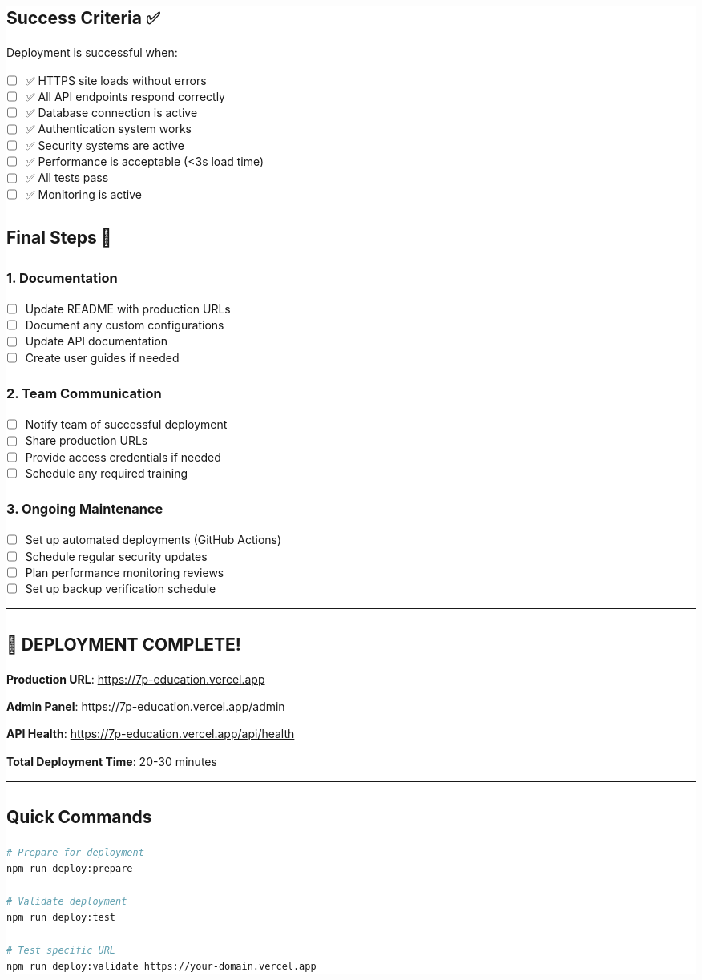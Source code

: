 ## Success Criteria ✅

Deployment is successful when:
- [ ] ✅ HTTPS site loads without errors
- [ ] ✅ All API endpoints respond correctly
- [ ] ✅ Database connection is active
- [ ] ✅ Authentication system works
- [ ] ✅ Security systems are active
- [ ] ✅ Performance is acceptable (<3s load time)
- [ ] ✅ All tests pass
- [ ] ✅ Monitoring is active

## Final Steps 🎯

### 1. Documentation
- [ ] Update README with production URLs
- [ ] Document any custom configurations
- [ ] Update API documentation
- [ ] Create user guides if needed

### 2. Team Communication
- [ ] Notify team of successful deployment
- [ ] Share production URLs
- [ ] Provide access credentials if needed
- [ ] Schedule any required training

### 3. Ongoing Maintenance
- [ ] Set up automated deployments (GitHub Actions)
- [ ] Schedule regular security updates
- [ ] Plan performance monitoring reviews
- [ ] Set up backup verification schedule

---

## 🚀 DEPLOYMENT COMPLETE!

**Production URL**: https://7p-education.vercel.app

**Admin Panel**: https://7p-education.vercel.app/admin

**API Health**: https://7p-education.vercel.app/api/health

**Total Deployment Time**: 20-30 minutes

---

## Quick Commands

```bash
# Prepare for deployment
npm run deploy:prepare

# Validate deployment
npm run deploy:test

# Test specific URL
npm run deploy:validate https://your-domain.vercel.app
```